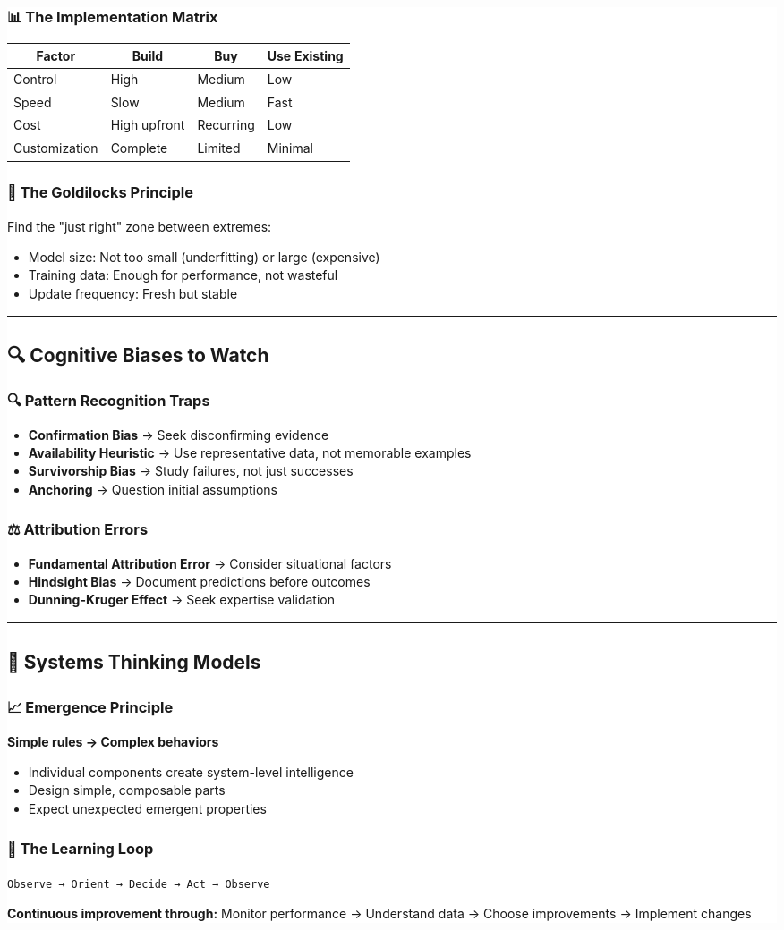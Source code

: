 ### **📊 The Implementation Matrix**
| Factor | Build | Buy | Use Existing |
|--------|-------|-----|--------------|
| Control | High | Medium | Low |
| Speed | Slow | Medium | Fast |
| Cost | High upfront | Recurring | Low |
| Customization | Complete | Limited | Minimal |

### **🎯 The Goldilocks Principle**
Find the "just right" zone between extremes:
- Model size: Not too small (underfitting) or large (expensive)
- Training data: Enough for performance, not wasteful
- Update frequency: Fresh but stable

---

## 🔍 **Cognitive Biases to Watch**

### **🔍 Pattern Recognition Traps**
- **Confirmation Bias** → Seek disconfirming evidence
- **Availability Heuristic** → Use representative data, not memorable examples
- **Survivorship Bias** → Study failures, not just successes
- **Anchoring** → Question initial assumptions

### **⚖️ Attribution Errors**
- **Fundamental Attribution Error** → Consider situational factors
- **Hindsight Bias** → Document predictions before outcomes
- **Dunning-Kruger Effect** → Seek expertise validation

---

## 🚀 **Systems Thinking Models**

### **📈 Emergence Principle**
**Simple rules → Complex behaviors**
- Individual components create system-level intelligence
- Design simple, composable parts
- Expect unexpected emergent properties

### **🔄 The Learning Loop**
```
Observe → Orient → Decide → Act → Observe
```
**Continuous improvement through:** Monitor performance → Understand data → Choose improvements → Implement changes
